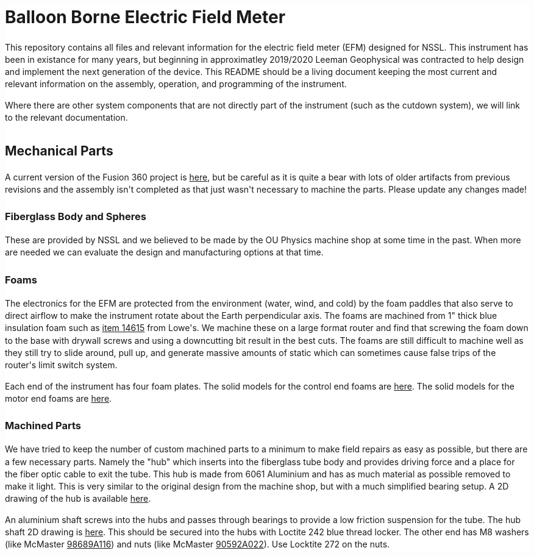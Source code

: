 # Balloon Borne Electric Field Meter

This repository contains all files and relevant information for the electric field meter
(EFM) designed for NSSL. This instrument has been in existance for many years, but beginning
in approximatley 2019/2020 Leeman Geophysical was contracted to help design and implement the
next generation of the device. This README should be a living document keeping the most
current and relevant information on the assembly, operation, and programming of the
instrument.

Where there are other system components that are not directly part of the instrument (such as
the cutdown system), we will link to the relevant documentation.

## Mechanical Parts

A current version of the Fusion 360 project is [here](Mechanical/EFM%20v92.f3z), but be
careful as it is quite a bear with lots of older artifacts from previous revisions and
the assembly isn't completed as that just wasn't necessary to machine the parts.
Please update any changes made!

### Fiberglass Body and Spheres
These are provided by NSSL and we believed to be made by the OU Physics machine shop at some
time in the past. When more are needed we can evaluate the design and manufacturing options
at that time.

### Foams
The electronics for the EFM are protected from the environment (water, wind, and cold) by the
foam paddles that also serve to direct airflow to make the instrument rotate about the Earth
perpendicular axis. The foams are machined from 1" thick blue insulation foam such as
[item 14615](https://www.lowes.com/pd/Dow-Common-1-in-x-4-ft-x-8-ft-Actual-1-in-x-4-ft-x-8-ft-SCOREBOARD-1-R-5-Faced-Polystyrene-Garage-Door-Foam-Board-Insulation-with-Sound-Barrier/1000171587) from Lowe's. We machine these on a
large format router and find that screwing the foam down to the base with drywall screws and
using a downcutting bit result in the best cuts. The foams are still difficult to machine well
as they still try to slide around, pull up, and generate massive amounts of static which can
sometimes cause false trips of the router's limit switch system.

Each end of the instrument has four foam plates. The solid models for the control end foams are
[here](Mechanical/Control_Foam/). The solid models for the motor end foams are
[here](Mechanical/Motor_Foam/).

### Machined Parts
We have tried to keep the number of custom machined parts to a minimum to make field repairs
as easy as possible, but there are a few necessary parts. Namely the "hub" which inserts into
the fiberglass tube body and provides driving force and a place for the fiber optic cable to
exit the tube. This hub is made from 6061 Aluminium and has as much material as possible
removed to make it light. This is very similar to the original design from the machine shop,
but with a much simplified bearing setup. A 2D drawing of the hub is available
[here](Mechanical/Machined_Parts/Hub%20Drawing.pdf).

An aluminium shaft screws into the hubs and passes through bearings to provide a low friction
suspension for the tube. The hub shaft 2D drawing is
[here](Mechanical/Machined_Parts/Hub%20Shaft%20Drawing.pdf). This should be secured into the
hubs with Loctite 242 blue thread locker. The other end has M8 washers (like McMaster
[98689A116](https://www.mcmaster.com/98689A116/)) and nuts (like McMaster
[90592A022](https://www.mcmaster.com/90592A022/)). Use Locktite 272 on the nuts.
